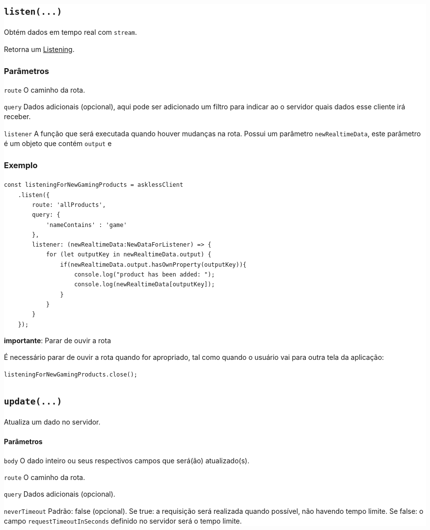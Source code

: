 
## `listen(...)`
 Obtém dados em tempo real com `stream`. 

 Retorna um [Listening](#listening).


### Parâmetros

 `route` O caminho da rota.

 `query` Dados adicionais (opcional), aqui pode ser adicionado um filtro para indicar ao
 o servidor quais dados esse cliente irá receber.

 `listener` A função que será executada quando houver mudanças na rota. 
 Possui um parâmetro `newRealtimeData`, este parâmetro é um objeto que 
 contém `output` e 


### Exemplo

    const listeningForNewGamingProducts = asklessClient
        .listen({
            route: 'allProducts',
            query: {
                'nameContains' : 'game'
            },
            listener: (newRealtimeData:NewDataForListener) => {
                for (let outputKey in newRealtimeData.output) {
                    if(newRealtimeData.output.hasOwnProperty(outputKey)){
                        console.log("product has been added: ");
                        console.log(newRealtimeData[outputKey]);
                    }
                }
            }
        });
        
**importante**: Parar de ouvir a rota
    
 É necessário parar de ouvir a rota quando for apropriado,
 tal como quando o usuário vai para outra tela da aplicação:
    
    listeningForNewGamingProducts.close();

## `update(...)`
 Atualiza um dado no servidor.

#### Parâmetros

 `body` O dado inteiro ou seus respectivos campos que será(ão) atualizado(s).

 `route` O caminho da rota.

 `query` Dados adicionais (opcional).

 `neverTimeout` Padrão: false (opcional). Se true: a requisição será realizada quando possível,
 não havendo tempo limite. Se false: o campo `requestTimeoutInSeconds` definido no servidor
 será o tempo limite.
